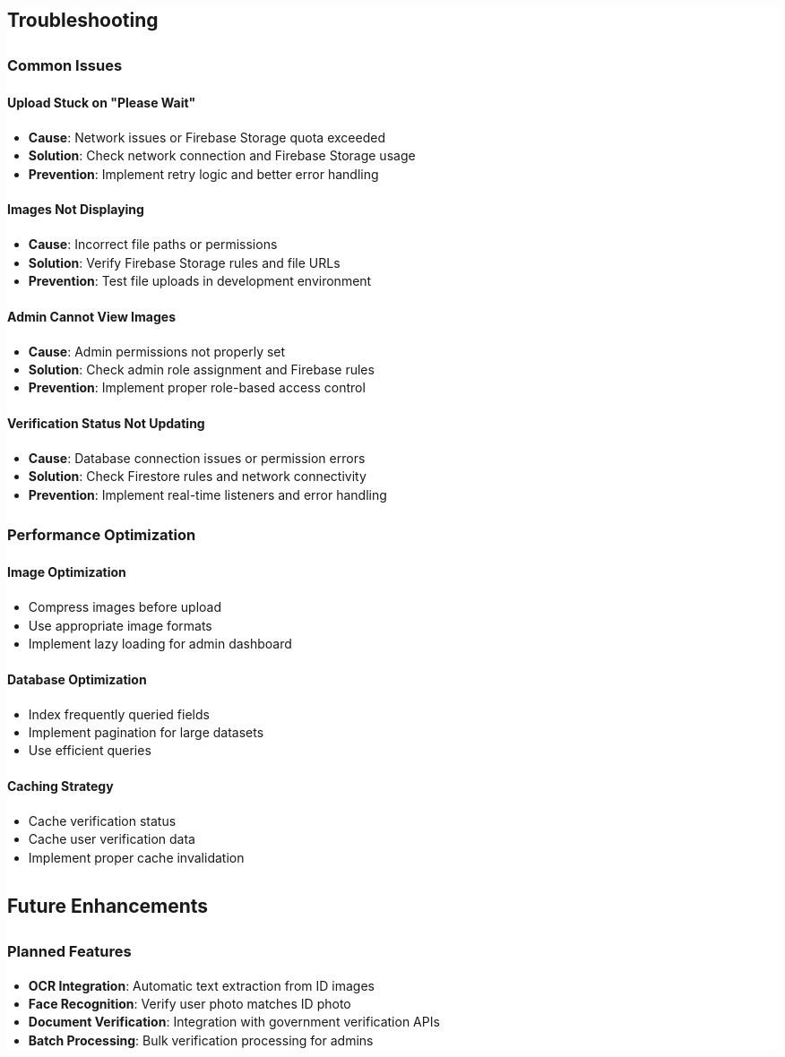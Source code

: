 ## Troubleshooting

### Common Issues

#### Upload Stuck on "Please Wait"
- **Cause**: Network issues or Firebase Storage quota exceeded
- **Solution**: Check network connection and Firebase Storage usage
- **Prevention**: Implement retry logic and better error handling

#### Images Not Displaying
- **Cause**: Incorrect file paths or permissions
- **Solution**: Verify Firebase Storage rules and file URLs
- **Prevention**: Test file uploads in development environment

#### Admin Cannot View Images
- **Cause**: Admin permissions not properly set
- **Solution**: Check admin role assignment and Firebase rules
- **Prevention**: Implement proper role-based access control

#### Verification Status Not Updating
- **Cause**: Database connection issues or permission errors
- **Solution**: Check Firestore rules and network connectivity
- **Prevention**: Implement real-time listeners and error handling

### Performance Optimization

#### Image Optimization
- Compress images before upload
- Use appropriate image formats
- Implement lazy loading for admin dashboard

#### Database Optimization
- Index frequently queried fields
- Implement pagination for large datasets
- Use efficient queries

#### Caching Strategy
- Cache verification status
- Cache user verification data
- Implement proper cache invalidation

## Future Enhancements

### Planned Features
- **OCR Integration**: Automatic text extraction from ID images
- **Face Recognition**: Verify user photo matches ID photo
- **Document Verification**: Integration with government verification APIs
- **Batch Processing**: Bulk verification processing for admins
